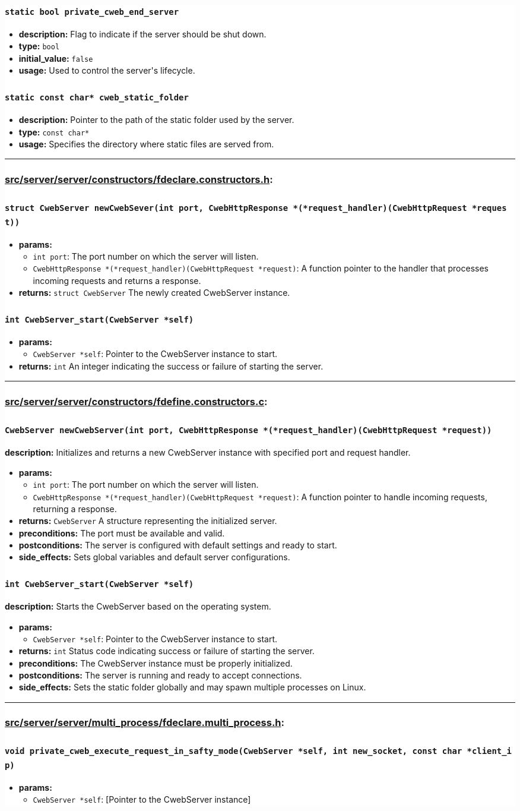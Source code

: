 ### `static bool private_cweb_end_server`
- **description:** Flag to indicate if the server should be shut down.
- **type:** `bool`
- **initial_value:** `false`
- **usage:** Used to control the server's lifecycle.

### `static const char* cweb_static_folder`
- **description:** Pointer to the path of the static folder used by the server.
- **type:** `const char*`
- **usage:** Specifies the directory where static files are served from.
------------------------
### [src/server/server/constructors/fdeclare.constructors.h](/src/server/server/constructors/fdeclare.constructors.h):
### `struct CwebServer newCwebSever(int port, CwebHttpResponse *(*request_handler)(CwebHttpRequest *request))`
- **params:**
    - `int port`: The port number on which the server will listen.
    - `CwebHttpResponse *(*request_handler)(CwebHttpRequest *request)`: A function pointer to the handler that processes incoming requests and returns a response.
- **returns:** `struct CwebServer` The newly created CwebServer instance.

### `int CwebServer_start(CwebServer *self)`
- **params:**
    - `CwebServer *self`: Pointer to the CwebServer instance to start.
- **returns:** `int` An integer indicating the success or failure of starting the server.
------------------------
### [src/server/server/constructors/fdefine.constructors.c](/src/server/server/constructors/fdefine.constructors.c):
### `CwebServer newCwebServer(int port, CwebHttpResponse *(*request_handler)(CwebHttpRequest *request))`
**description:** Initializes and returns a new CwebServer instance with specified port and request handler.
- **params:**
    - `int port`: The port number on which the server will listen.
    - `CwebHttpResponse *(*request_handler)(CwebHttpRequest *request)`: A function pointer to handle incoming requests, returning a response.
- **returns:** `CwebServer` A structure representing the initialized server.
- **preconditions:** The port must be available and valid.
- **postconditions:** The server is configured with default settings and ready to start.
- **side_effects:** Sets global variables and default server configurations.

### `int CwebServer_start(CwebServer *self)`
**description:** Starts the CwebServer based on the operating system.
- **params:**
    - `CwebServer *self`: Pointer to the CwebServer instance to start.
- **returns:** `int` Status code indicating success or failure of starting the server.
- **preconditions:** The CwebServer instance must be properly initialized.
- **postconditions:** The server is running and ready to accept connections.
- **side_effects:** Sets the static folder globally and may spawn multiple processes on Linux.
------------------------
### [src/server/server/multi_process/fdeclare.multi_process.h](/src/server/server/multi_process/fdeclare.multi_process.h):
### `void private_cweb_execute_request_in_safty_mode(CwebServer *self, int new_socket, const char *client_ip)`
- **params:**
    - `CwebServer *self`: [Pointer to the CwebServer instance]